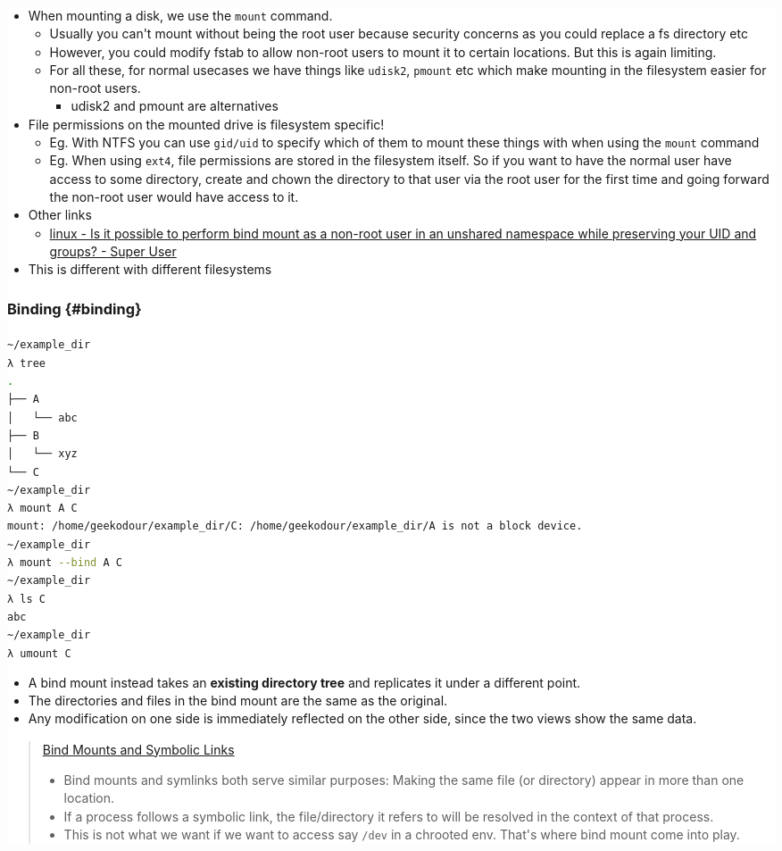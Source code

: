 -   When mounting a disk, we use the `mount` command.
    -   Usually you can't mount without being the root user because security concerns as you could replace a fs directory etc
    -   However, you could modify fstab to allow non-root users to mount it to certain locations. But this is again limiting.
    -   For all these, for normal usecases we have things like `udisk2`, `pmount` etc which make mounting in the filesystem easier for non-root users.
        -   udisk2 and pmount are alternatives
-   File permissions on the mounted drive is filesystem specific!
    -   Eg. With NTFS you can use `gid/uid` to specify which of them to mount these things with when using the `mount` command
    -   Eg. When using `ext4`, file permissions are stored in the filesystem itself. So if you want to have the normal user have access to some directory, create and chown the directory to that user via the root user for the first time and going forward the non-root user would have access to it.
-   Other links
    -   [linux - Is it possible to perform bind mount as a non-root user in an unshared namespace while preserving your UID and groups? - Super User](https://superuser.com/questions/1561051/is-it-possible-to-perform-bind-mount-as-a-non-root-user-in-an-unshared-namespace/1592795#1592795)
-   This is different with different filesystems


### Binding {#binding}

```bash
~/example_dir
λ tree
.
├── A
│   └── abc
├── B
│   └── xyz
└── C
~/example_dir
λ mount A C
mount: /home/geekodour/example_dir/C: /home/geekodour/example_dir/A is not a block device.
~/example_dir
λ mount --bind A C
~/example_dir
λ ls C
abc
~/example_dir
λ umount C
```

-   A bind mount instead takes an **existing directory tree** and replicates it under a different point.
-   The directories and files in the bind mount are the same as the original.
-   Any modification on one side is immediately reflected on the other side, since the two views show the same data.

> [Bind Mounts and Symbolic Links](https://unix.stackexchange.com/questions/198590/what-is-a-bind-mount)
>
> -   Bind mounts and symlinks both serve similar purposes: Making the same file (or directory) appear in more than one location.
> -   If a process follows a symbolic link, the file/directory it refers to will be resolved in the context of that process.
> -   This is not what we want if we want to access say `/dev` in a chrooted env. That's where bind mount come into play.
